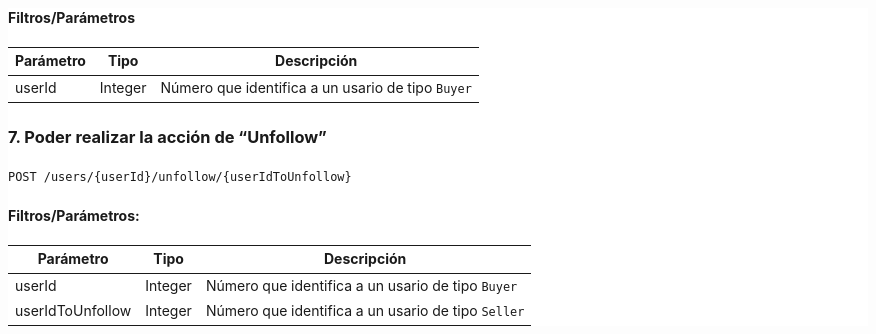 #### Filtros/Parámetros

| Parámetro | Tipo | Descripción |
|-------|------|----------------------------------------------------------------|
| userId | Integer | Número que identifica a un usario de tipo `Buyer` |

### 7. Poder realizar la acción de “Unfollow”

```http
POST /users/{userId}/unfollow/{userIdToUnfollow}
```

#### Filtros/Parámetros:

| Parámetro | Tipo | Descripción                                        |
|-------|------|----------------------------------------------------|
| userId | Integer | Número que identifica a un usario de tipo `Buyer`  |
| userIdToUnfollow | Integer | Número que identifica a un usario de tipo `Seller` |


